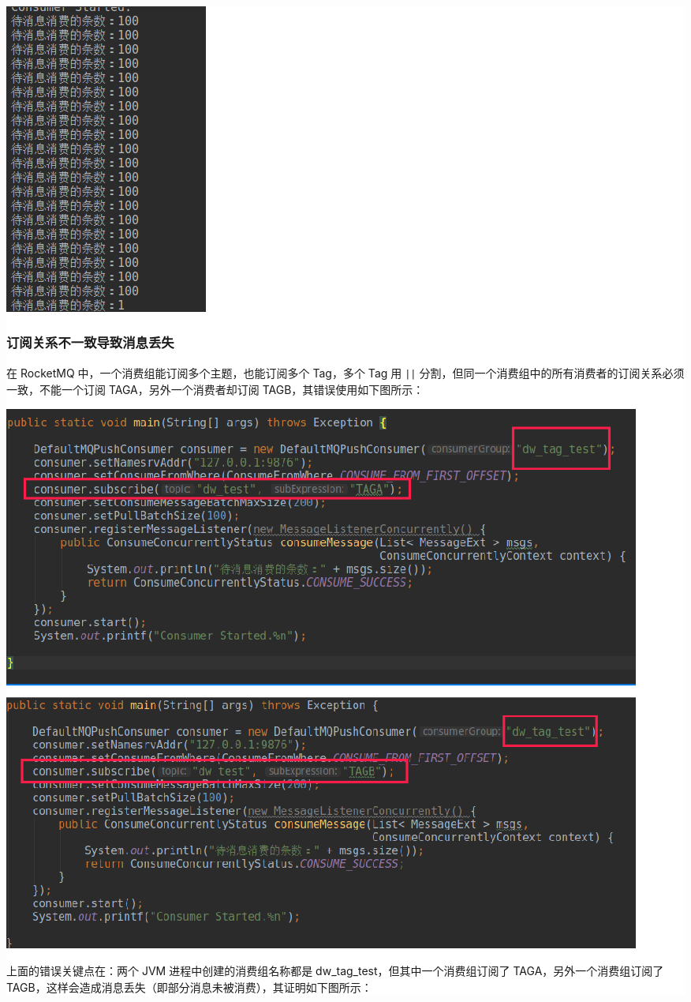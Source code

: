 <p><img src="assets/20200815223025190.png" alt="14" /></p>
<h3>订阅关系不一致导致消息丢失</h3>
<p>在 RocketMQ 中，一个消费组能订阅多个主题，也能订阅多个 Tag，多个 Tag 用 <code>||</code> 分割，但同一个消费组中的所有消费者的订阅关系必须一致，不能一个订阅 TAGA，另外一个消费者却订阅 TAGB，其错误使用如下图所示：</p>
<p><img src="assets/20200815223033198.png" alt="15" /></p>
<p>上面的错误关键点在：两个 JVM 进程中创建的消费组名称都是 dw_tag_test，但其中一个消费组订阅了 TAGA，另外一个消费组订阅了 TAGB，这样会造成消息丢失（即部分消息未被消费），其证明如下图所示：</p>